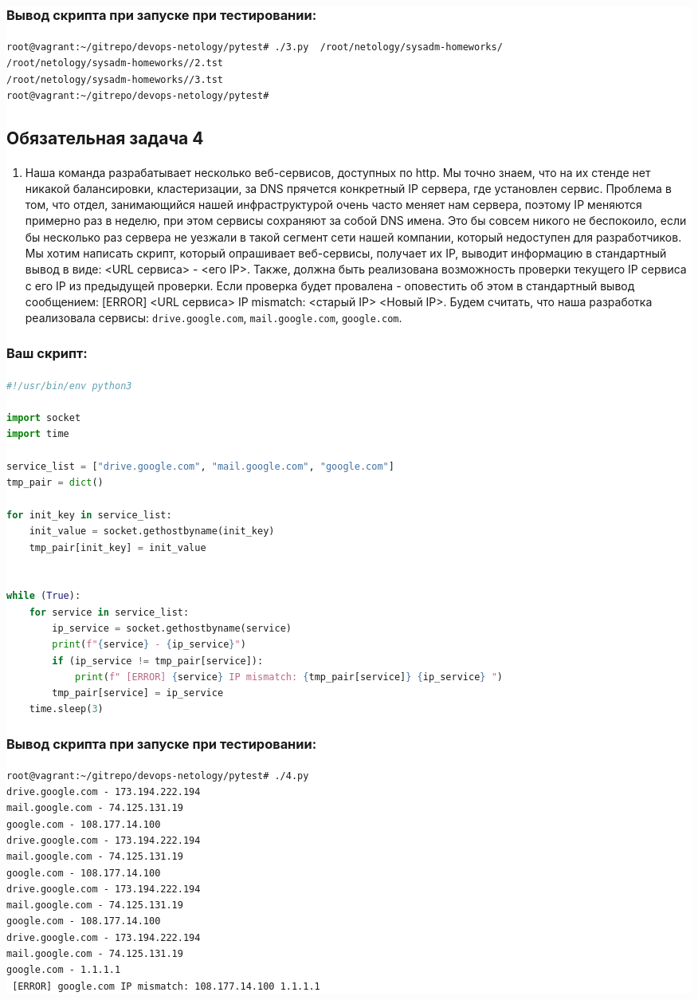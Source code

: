### Вывод скрипта при запуске при тестировании:
```
root@vagrant:~/gitrepo/devops-netology/pytest# ./3.py  /root/netology/sysadm-homeworks/
/root/netology/sysadm-homeworks//2.tst
/root/netology/sysadm-homeworks//3.tst
root@vagrant:~/gitrepo/devops-netology/pytest#
```

## Обязательная задача 4
1. Наша команда разрабатывает несколько веб-сервисов, доступных по http. Мы точно знаем, что на их стенде нет никакой балансировки, кластеризации, за DNS прячется конкретный IP сервера, где установлен сервис. Проблема в том, что отдел, занимающийся нашей инфраструктурой очень часто меняет нам сервера, поэтому IP меняются примерно раз в неделю, при этом сервисы сохраняют за собой DNS имена. Это бы совсем никого не беспокоило, если бы несколько раз сервера не уезжали в такой сегмент сети нашей компании, который недоступен для разработчиков. Мы хотим написать скрипт, который опрашивает веб-сервисы, получает их IP, выводит информацию в стандартный вывод в виде: <URL сервиса> - <его IP>. Также, должна быть реализована возможность проверки текущего IP сервиса c его IP из предыдущей проверки. Если проверка будет провалена - оповестить об этом в стандартный вывод сообщением: [ERROR] <URL сервиса> IP mismatch: <старый IP> <Новый IP>. Будем считать, что наша разработка реализовала сервисы: `drive.google.com`, `mail.google.com`, `google.com`.

### Ваш скрипт:
```python
#!/usr/bin/env python3

import socket
import time

service_list = ["drive.google.com", "mail.google.com", "google.com"]
tmp_pair = dict()

for init_key in service_list:
    init_value = socket.gethostbyname(init_key)
    tmp_pair[init_key] = init_value


while (True):
    for service in service_list:
        ip_service = socket.gethostbyname(service)
        print(f"{service} - {ip_service}")
        if (ip_service != tmp_pair[service]):
            print(f" [ERROR] {service} IP mismatch: {tmp_pair[service]} {ip_service} ")
        tmp_pair[service] = ip_service
    time.sleep(3)

```

### Вывод скрипта при запуске при тестировании:
```
root@vagrant:~/gitrepo/devops-netology/pytest# ./4.py
drive.google.com - 173.194.222.194
mail.google.com - 74.125.131.19
google.com - 108.177.14.100
drive.google.com - 173.194.222.194
mail.google.com - 74.125.131.19
google.com - 108.177.14.100
drive.google.com - 173.194.222.194
mail.google.com - 74.125.131.19
google.com - 108.177.14.100
drive.google.com - 173.194.222.194
mail.google.com - 74.125.131.19
google.com - 1.1.1.1
 [ERROR] google.com IP mismatch: 108.177.14.100 1.1.1.1
```